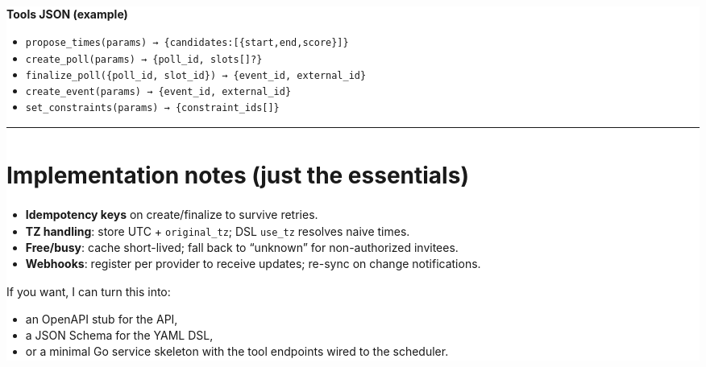**Tools JSON (example)**

* `propose_times(params) → {candidates:[{start,end,score}]}`
* `create_poll(params) → {poll_id, slots[]?}`
* `finalize_poll({poll_id, slot_id}) → {event_id, external_id}`
* `create_event(params) → {event_id, external_id}`
* `set_constraints(params) → {constraint_ids[]}`

---

# Implementation notes (just the essentials)

* **Idempotency keys** on create/finalize to survive retries.
* **TZ handling**: store UTC + `original_tz`; DSL `use_tz` resolves naive times.
* **Free/busy**: cache short-lived; fall back to “unknown” for non-authorized invitees.
* **Webhooks**: register per provider to receive updates; re-sync on change notifications.

If you want, I can turn this into:

* an OpenAPI stub for the API,
* a JSON Schema for the YAML DSL,
* or a minimal Go service skeleton with the tool endpoints wired to the scheduler.
